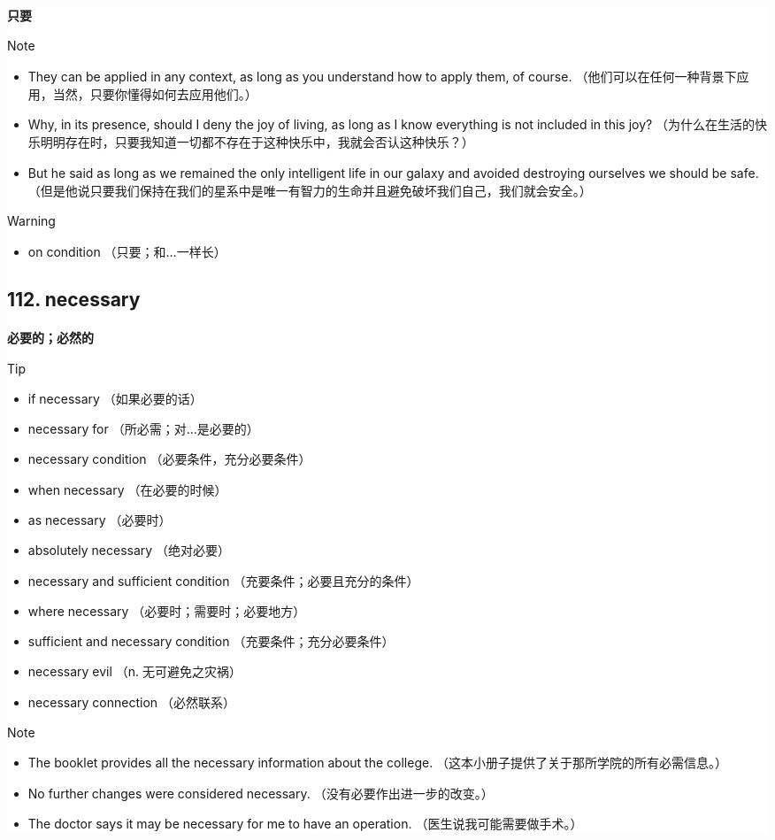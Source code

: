 **只要**

> [!NOTE]
>
> - They can be applied in any context, as long as you understand how to apply them, of course. （他们可以在任何一种背景下应用，当然，只要你懂得如何去应用他们。）
>
> - Why, in its presence, should I deny the joy of living, as long as I know everything is not included in this joy? （为什么在生活的快乐明明存在时，只要我知道一切都不存在于这种快乐中，我就会否认这种快乐？）
>
> - But he said as long as we remained the only intelligent life in our galaxy and avoided destroying ourselves we should be safe. （但是他说只要我们保持在我们的星系中是唯一有智力的生命并且避免破坏我们自己，我们就会安全。）
>

> [!WARNING]
>
> - on condition （只要；和…一样长）
>

## 112. necessary

**必要的；必然的**

> [!TIP]
>
> - if necessary （如果必要的话）
>
> - necessary for （所必需；对…是必要的）
>
> - necessary condition （必要条件，充分必要条件）
>
> - when necessary （在必要的时候）
>
> - as necessary （必要时）
>
> - absolutely necessary （绝对必要）
>
> - necessary and sufficient condition （充要条件；必要且充分的条件）
>
> - where necessary （必要时；需要时；必要地方）
>
> - sufficient and necessary condition （充要条件；充分必要条件）
>
> - necessary evil （n. 无可避免之灾祸）
>
> - necessary connection （必然联系）
>

> [!NOTE]
>
> - The booklet provides all the necessary information about the college. （这本小册子提供了关于那所学院的所有必需信息。）
>
> - No further changes were considered necessary. （没有必要作出进一步的改变。）
>
> - The doctor says it may be necessary for me to have an operation. （医生说我可能需要做手术。）
>
